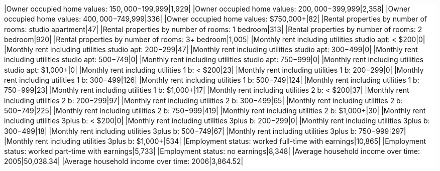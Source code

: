 |Owner occupied home values: $150,000-$199,999|1,929|
|Owner occupied home values: $200,000-$399,999|2,358|
|Owner occupied home values: $400,000-$749,999|336|
|Owner occupied home values: $750,000+|82|
|Rental properties by number of rooms: studio apartment|47|
|Rental properties by number of rooms: 1 bedroom|313|
|Rental properties by number of rooms: 2 bedroom|920|
|Rental properties by number of rooms: 3+ bedroom|1,005|
|Monthly rent including utilities studio apt: < $200|0|
|Monthly rent including utilities studio apt: $200-$299|47|
|Monthly rent including utilities studio apt: $300-$499|0|
|Monthly rent including utilities studio apt: $500-$749|0|
|Monthly rent including utilities studio apt: $750-$999|0|
|Monthly rent including utilities studio apt: $1,000+|0|
|Monthly rent including utilities 1 b: < $200|23|
|Monthly rent including utilities 1 b: $200-$299|0|
|Monthly rent including utilities 1 b: $300-$499|126|
|Monthly rent including utilities 1 b: $500-$749|124|
|Monthly rent including utilities 1 b: $750-$999|23|
|Monthly rent including utilities 1 b: $1,000+|17|
|Monthly rent including utilities 2 b: < $200|37|
|Monthly rent including utilities 2 b: $200-$299|97|
|Monthly rent including utilities 2 b: $300-$499|65|
|Monthly rent including utilities 2 b: $500-$749|225|
|Monthly rent including utilities 2 b: $750-$999|419|
|Monthly rent including utilities 2 b: $1,000+|30|
|Monthly rent including utilities 3plus b: < $200|0|
|Monthly rent including utilities 3plus b: $200-$299|0|
|Monthly rent including utilities 3plus b: $300-$499|18|
|Monthly rent including utilities 3plus b: $500-$749|67|
|Monthly rent including utilities 3plus b: $750-$999|297|
|Monthly rent including utilities 3plus b: $1,000+|534|
|Employment status: worked full-time with earnings|10,865|
|Employment status: worked part-time with earnings|5,733|
|Employment status: no earnings|8,348|
|Average household income over time: 2005|50,038.34|
|Average household income over time: 2006|3,864.52|